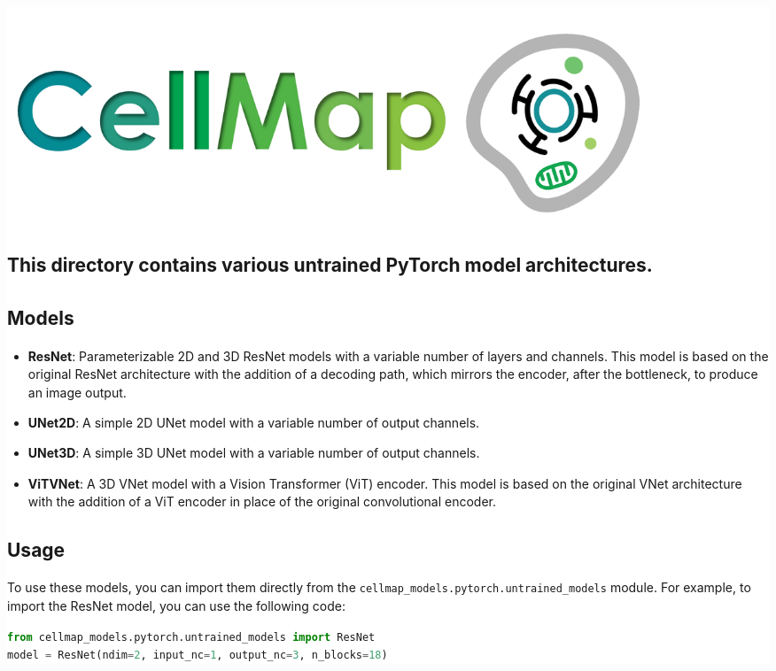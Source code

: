 <img src="https://raw.githubusercontent.com/janelia-cellmap/cellmap-models/main/assets/CellMapLogo2.png" alt="CellMap logo" width="85%">

## This directory contains various untrained PyTorch model architectures.

## Models

- **ResNet**: Parameterizable 2D and 3D ResNet models with a variable number of layers and channels. This model is based on the original ResNet architecture with the addition of a decoding path, which mirrors the encoder, after the bottleneck, to produce an image output.

- **UNet2D**: A simple 2D UNet model with a variable number of output channels.

- **UNet3D**: A simple 3D UNet model with a variable number of output channels.

- **ViTVNet**: A 3D VNet model with a Vision Transformer (ViT) encoder. This model is based on the original VNet architecture with the addition of a ViT encoder in place of the original convolutional encoder.

## Usage

To use these models, you can import them directly from the `cellmap_models.pytorch.untrained_models` module. For example, to import the ResNet model, you can use the following code:

```python
from cellmap_models.pytorch.untrained_models import ResNet
model = ResNet(ndim=2, input_nc=1, output_nc=3, n_blocks=18)
```
